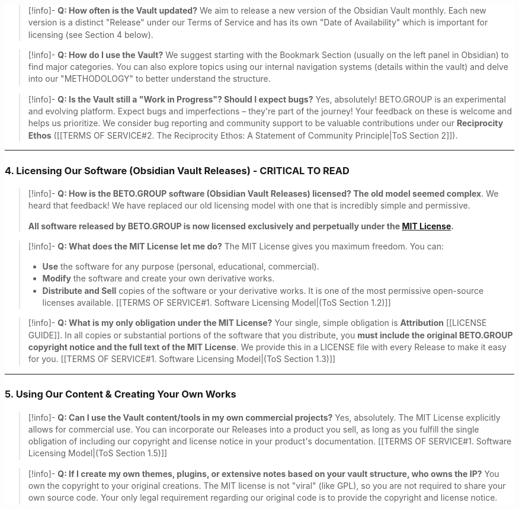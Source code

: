 >[!info]- **Q: How often is the Vault updated?**
>We aim to release a new version of the Obsidian Vault monthly. Each new version is a distinct "Release" under our Terms of Service and has its own "Date of Availability" which is important for licensing (see Section 4 below).

>[!info]- **Q: How do I use the Vault?**
>We suggest starting with the Bookmark Section (usually on the left panel in Obsidian) to find major categories. You can also explore topics using our internal navigation systems (details within the vault) and delve into our "METHODOLOGY" to better understand the structure.

>[!info]- **Q: Is the Vault still a "Work in Progress"? Should I expect bugs?**
>Yes, absolutely! BETO.GROUP is an experimental and evolving platform. Expect bugs and imperfections – they're part of the journey! Your feedback on these is welcome and helps us prioritize. We consider bug reporting and community support to be valuable contributions under our **Reciprocity Ethos** ([[TERMS OF SERVICE#2. The Reciprocity Ethos: A Statement of Community Principle|ToS Section 2]]).

---
### **4. Licensing Our Software (Obsidian Vault Releases) - CRITICAL TO READ**  

>[!info]- **Q: How is the BETO.GROUP software (Obsidian Vault Releases) licensed? The old model seemed complex**.
>We heard that feedback! We have replaced our old licensing model with one that is incredibly simple and permissive.
>
>**All software released by BETO.GROUP is now licensed exclusively and perpetually under the <a href="https://opensource.org/licenses/MIT" target="_blank" rel="noopener noreferrer">MIT License</a>.**

>[!info]- **Q: What does the MIT License let me do?**
>The MIT License gives you maximum freedom. You can:
> - **Use** the software for any purpose (personal, educational, commercial).
> - **Modify** the software and create your own derivative works.
> - **Distribute and Sell** copies of the software or your derivative works.
>It is one of the most permissive open-source licenses available. [[TERMS OF SERVICE#1. Software Licensing Model|(ToS Section 1.2)]]

>[!info]- **Q: What is my only obligation under the MIT License?**
>Your single, simple obligation is **Attribution** [[LICENSE GUIDE]]. In all copies or substantial portions of the software that you distribute, you **must include the original BETO.GROUP copyright notice and the full text of the MIT License**. We provide this in a LICENSE file with every Release to make it easy for you. [[TERMS OF SERVICE#1. Software Licensing Model|(ToS Section 1.3)]]

---

### **5. Using Our Content & Creating Your Own Works**

>[!info]- **Q: Can I use the Vault content/tools in my own commercial projects?**
>Yes, absolutely. The MIT License explicitly allows for commercial use. You can incorporate our Releases into a product you sell, as long as you fulfill the single obligation of including our copyright and license notice in your product's documentation. [[TERMS OF SERVICE#1. Software Licensing Model|(ToS Section 1.5)]]

>[!info]- **Q: If I create my own themes, plugins, or extensive notes based on your vault structure, who owns the IP?**
> You own the copyright to your original creations. The MIT license is not "viral" (like GPL), so you are not required to share your own source code. Your only legal requirement regarding our original code is to provide the copyright and license notice.
